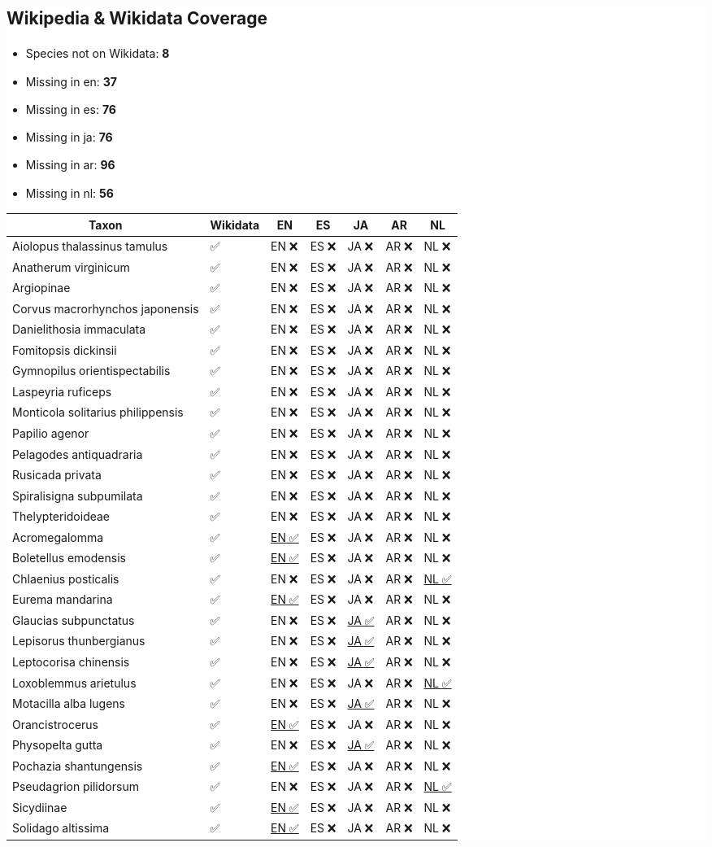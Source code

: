 ## Wikipedia & Wikidata Coverage

- Species not on Wikidata: **8**
- Missing in en: **37**

- Missing in es: **76**

- Missing in ja: **76**

- Missing in ar: **96**

- Missing in nl: **56**

| Taxon | Wikidata | EN | ES | JA | AR | NL |
|---|---|---|---|---|---|---|
| Aiolopus thalassinus tamulus | ✅ | EN ❌ | ES ❌ | JA ❌ | AR ❌ | NL ❌ |
| Anatherum virginicum | ✅ | EN ❌ | ES ❌ | JA ❌ | AR ❌ | NL ❌ |
| Argiopinae | ✅ | EN ❌ | ES ❌ | JA ❌ | AR ❌ | NL ❌ |
| Corvus macrorhynchos japonensis | ✅ | EN ❌ | ES ❌ | JA ❌ | AR ❌ | NL ❌ |
| Danielithosia immaculata | ✅ | EN ❌ | ES ❌ | JA ❌ | AR ❌ | NL ❌ |
| Fomitopsis dickinsii | ✅ | EN ❌ | ES ❌ | JA ❌ | AR ❌ | NL ❌ |
| Gymnopilus orientispectabilis | ✅ | EN ❌ | ES ❌ | JA ❌ | AR ❌ | NL ❌ |
| Laspeyria ruficeps | ✅ | EN ❌ | ES ❌ | JA ❌ | AR ❌ | NL ❌ |
| Monticola solitarius philippensis | ✅ | EN ❌ | ES ❌ | JA ❌ | AR ❌ | NL ❌ |
| Papilio agenor | ✅ | EN ❌ | ES ❌ | JA ❌ | AR ❌ | NL ❌ |
| Pelagodes antiquadraria | ✅ | EN ❌ | ES ❌ | JA ❌ | AR ❌ | NL ❌ |
| Rusicada privata | ✅ | EN ❌ | ES ❌ | JA ❌ | AR ❌ | NL ❌ |
| Spiralisigna subpumilata | ✅ | EN ❌ | ES ❌ | JA ❌ | AR ❌ | NL ❌ |
| Thelypteridoideae | ✅ | EN ❌ | ES ❌ | JA ❌ | AR ❌ | NL ❌ |
| Acromegalomma | ✅ | [EN ✅](https://en.wikipedia.org/wiki/Acromegalomma) | ES ❌ | JA ❌ | AR ❌ | NL ❌ |
| Boletellus emodensis | ✅ | [EN ✅](https://en.wikipedia.org/wiki/Boletellus_emodensis) | ES ❌ | JA ❌ | AR ❌ | NL ❌ |
| Chlaenius posticalis | ✅ | EN ❌ | ES ❌ | JA ❌ | AR ❌ | [NL ✅](https://nl.wikipedia.org/wiki/Chlaenius_posticalis) |
| Eurema mandarina | ✅ | [EN ✅](https://en.wikipedia.org/wiki/Eurema_mandarina) | ES ❌ | JA ❌ | AR ❌ | NL ❌ |
| Glaucias subpunctatus | ✅ | EN ❌ | ES ❌ | [JA ✅](https://ja.wikipedia.org/wiki/%E3%83%84%E3%83%A4%E3%82%A2%E3%82%AA%E3%82%AB%E3%83%A1%E3%83%A0%E3%82%B7) | AR ❌ | NL ❌ |
| Lepisorus thunbergianus | ✅ | EN ❌ | ES ❌ | [JA ✅](https://ja.wikipedia.org/wiki/%E3%83%8E%E3%82%AD%E3%82%B7%E3%83%8E%E3%83%96) | AR ❌ | NL ❌ |
| Leptocorisa chinensis | ✅ | EN ❌ | ES ❌ | [JA ✅](https://ja.wikipedia.org/wiki/%E3%82%AF%E3%83%A2%E3%83%98%E3%83%AA%E3%82%AB%E3%83%A1%E3%83%A0%E3%82%B7) | AR ❌ | NL ❌ |
| Loxoblemmus arietulus | ✅ | EN ❌ | ES ❌ | JA ❌ | AR ❌ | [NL ✅](https://nl.wikipedia.org/wiki/Loxoblemmus_arietulus) |
| Motacilla alba lugens | ✅ | EN ❌ | ES ❌ | [JA ✅](https://ja.wikipedia.org/wiki/%E3%83%8F%E3%82%AF%E3%82%BB%E3%82%AD%E3%83%AC%E3%82%A4) | AR ❌ | NL ❌ |
| Orancistrocerus | ✅ | [EN ✅](https://en.wikipedia.org/wiki/Orancistrocerus) | ES ❌ | JA ❌ | AR ❌ | NL ❌ |
| Physopelta gutta | ✅ | EN ❌ | ES ❌ | [JA ✅](https://ja.wikipedia.org/wiki/%E3%82%AA%E3%82%AA%E3%83%9B%E3%82%B7%E3%82%AB%E3%83%A1%E3%83%A0%E3%82%B7) | AR ❌ | NL ❌ |
| Pochazia shantungensis | ✅ | [EN ✅](https://en.wikipedia.org/wiki/Pochazia_shantungensis) | ES ❌ | JA ❌ | AR ❌ | NL ❌ |
| Pseudagrion pilidorsum | ✅ | EN ❌ | ES ❌ | JA ❌ | AR ❌ | [NL ✅](https://nl.wikipedia.org/wiki/Pseudagrion_pilidorsum) |
| Sicydiinae | ✅ | [EN ✅](https://en.wikipedia.org/wiki/Sicydiinae) | ES ❌ | JA ❌ | AR ❌ | NL ❌ |
| Solidago altissima | ✅ | [EN ✅](https://en.wikipedia.org/wiki/Solidago_altissima) | ES ❌ | JA ❌ | AR ❌ | NL ❌ |